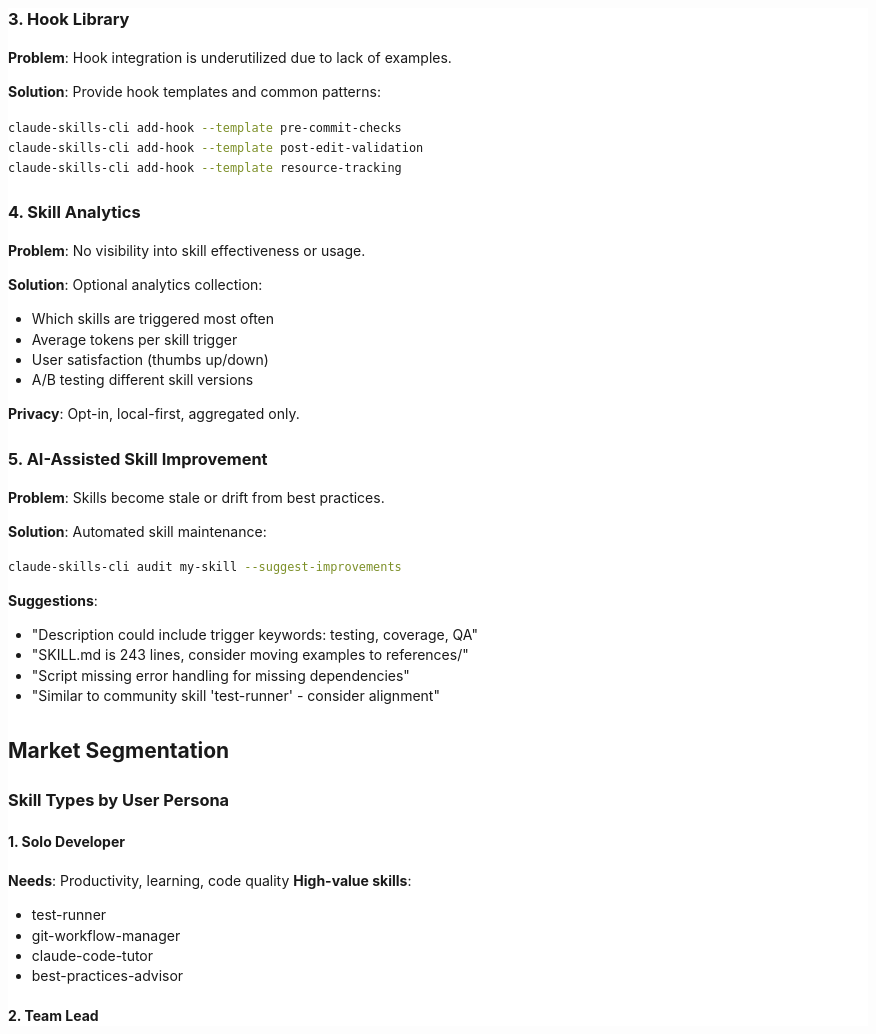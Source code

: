### 3. Hook Library

**Problem**: Hook integration is underutilized due to lack of
examples.

**Solution**: Provide hook templates and common patterns:

```bash
claude-skills-cli add-hook --template pre-commit-checks
claude-skills-cli add-hook --template post-edit-validation
claude-skills-cli add-hook --template resource-tracking
```

### 4. Skill Analytics

**Problem**: No visibility into skill effectiveness or usage.

**Solution**: Optional analytics collection:

- Which skills are triggered most often
- Average tokens per skill trigger
- User satisfaction (thumbs up/down)
- A/B testing different skill versions

**Privacy**: Opt-in, local-first, aggregated only.

### 5. AI-Assisted Skill Improvement

**Problem**: Skills become stale or drift from best practices.

**Solution**: Automated skill maintenance:

```bash
claude-skills-cli audit my-skill --suggest-improvements
```

**Suggestions**:

- "Description could include trigger keywords: testing, coverage, QA"
- "SKILL.md is 243 lines, consider moving examples to references/"
- "Script missing error handling for missing dependencies"
- "Similar to community skill 'test-runner' - consider alignment"

## Market Segmentation

### Skill Types by User Persona

#### 1. Solo Developer

**Needs**: Productivity, learning, code quality **High-value skills**:

- test-runner
- git-workflow-manager
- claude-code-tutor
- best-practices-advisor

#### 2. Team Lead
